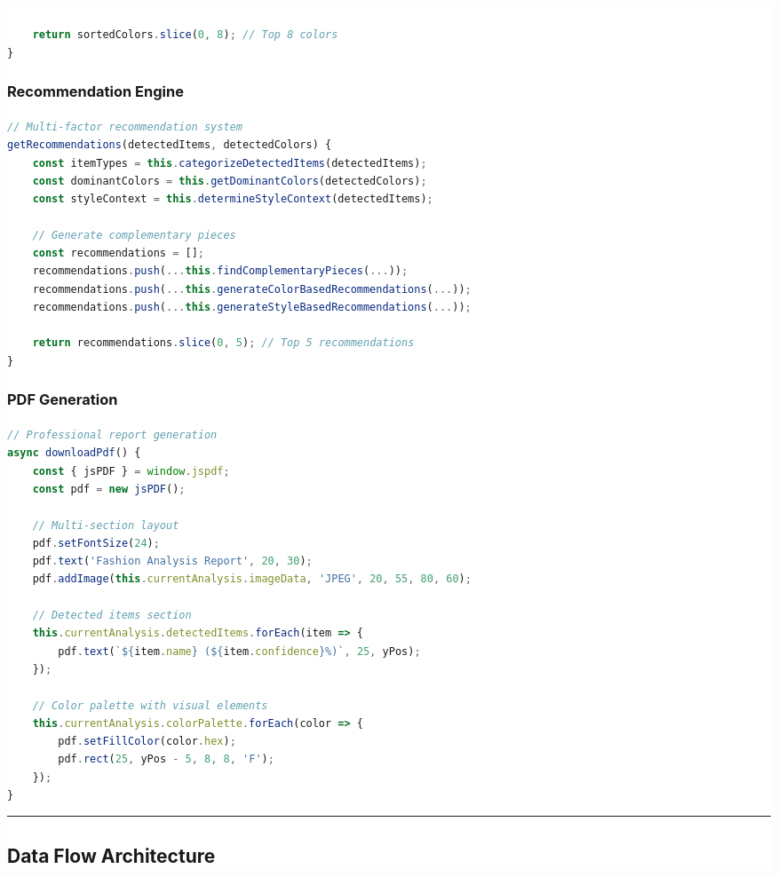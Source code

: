 ```javascript
    
    return sortedColors.slice(0, 8); // Top 8 colors
}
```

### Recommendation Engine
```javascript
// Multi-factor recommendation system
getRecommendations(detectedItems, detectedColors) {
    const itemTypes = this.categorizeDetectedItems(detectedItems);
    const dominantColors = this.getDominantColors(detectedColors);
    const styleContext = this.determineStyleContext(detectedItems);
    
    // Generate complementary pieces
    const recommendations = [];
    recommendations.push(...this.findComplementaryPieces(...));
    recommendations.push(...this.generateColorBasedRecommendations(...));
    recommendations.push(...this.generateStyleBasedRecommendations(...));
    
    return recommendations.slice(0, 5); // Top 5 recommendations
}
```

### PDF Generation
```javascript
// Professional report generation
async downloadPdf() {
    const { jsPDF } = window.jspdf;
    const pdf = new jsPDF();
    
    // Multi-section layout
    pdf.setFontSize(24);
    pdf.text('Fashion Analysis Report', 20, 30);
    pdf.addImage(this.currentAnalysis.imageData, 'JPEG', 20, 55, 80, 60);
    
    // Detected items section
    this.currentAnalysis.detectedItems.forEach(item => {
        pdf.text(`${item.name} (${item.confidence}%)`, 25, yPos);
    });
    
    // Color palette with visual elements
    this.currentAnalysis.colorPalette.forEach(color => {
        pdf.setFillColor(color.hex);
        pdf.rect(25, yPos - 5, 8, 8, 'F');
    });
}
```

---

## Data Flow Architecture
